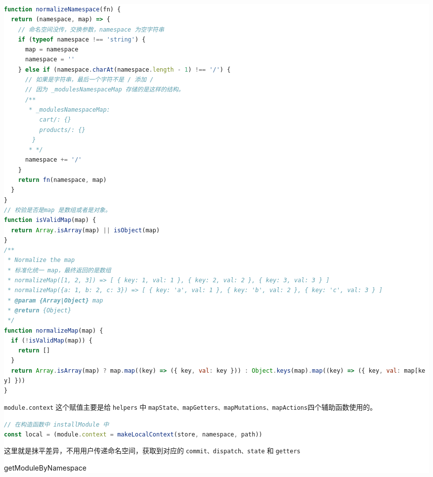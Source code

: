 ```js
function normalizeNamespace(fn) {
  return (namespace, map) => {
    // 命名空间没传，交换参数，namespace 为空字符串
    if (typeof namespace !== 'string') {
      map = namespace
      namespace = ''
    } else if (namespace.charAt(namespace.length - 1) !== '/') {
      // 如果是字符串，最后一个字符不是 / 添加 /
      // 因为 _modulesNamespaceMap 存储的是这样的结构。
      /**
       * _modulesNamespaceMap:
          cart/: {}
          products/: {}
        }
       * */
      namespace += '/'
    }
    return fn(namespace, map)
  }
}
// 校验是否是map 是数组或者是对象。
function isValidMap(map) {
  return Array.isArray(map) || isObject(map)
}
/**
 * Normalize the map
 * 标准化统一 map，最终返回的是数组
 * normalizeMap([1, 2, 3]) => [ { key: 1, val: 1 }, { key: 2, val: 2 }, { key: 3, val: 3 } ]
 * normalizeMap({a: 1, b: 2, c: 3}) => [ { key: 'a', val: 1 }, { key: 'b', val: 2 }, { key: 'c', val: 3 } ]
 * @param {Array|Object} map
 * @return {Object}
 */
function normalizeMap(map) {
  if (!isValidMap(map)) {
    return []
  }
  return Array.isArray(map) ? map.map((key) => ({ key, val: key })) : Object.keys(map).map((key) => ({ key, val: map[key] }))
}
```

`module.context` 这个赋值主要是给 `helpers` 中 `mapState、mapGetters、mapMutations、mapActions`四个辅助函数使用的。

```js
// 在构造函数中 installModule 中
const local = (module.context = makeLocalContext(store, namespace, path))
```

这里就是抹平差异，不用用户传递命名空间，获取到对应的 `commit、dispatch、state` 和 `getters`

getModuleByNamespace
